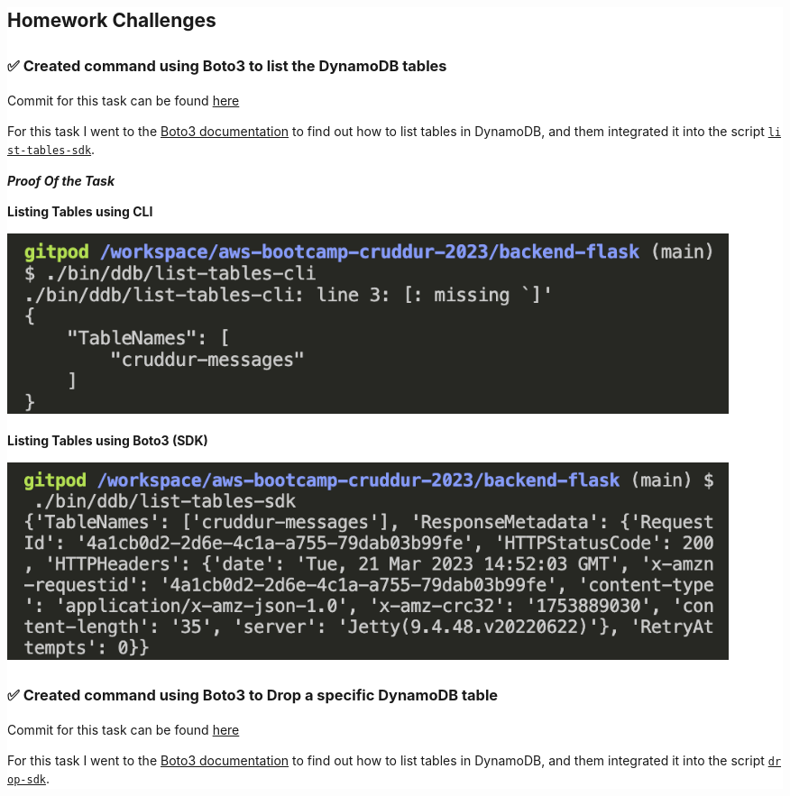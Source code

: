 ## Homework Challenges

### ✅ Created command using Boto3 to list the DynamoDB tables

Commit for this task can be found [here](https://github.com/OpeOginni/aws-bootcamp-cruddur-2023/commit/8e052fd51857bed5ff1fc6054a407385c6865205)

For this task I went to the [Boto3 documentation](https://boto3.amazonaws.com/v1/documentation/api/latest/reference/services/dynamodb/client/list_tables.html) to find out how to list tables in DynamoDB, and them integrated it into the script [`list-tables-sdk`](https://github.com/OpeOginni/aws-bootcamp-cruddur-2023/blob/main/backend-flask/bin/ddb/list-tables-sdk).

***Proof Of the Task***

**Listing Tables using CLI**

<img src="screenshots/week5/week5_0.png" width="800" >

**Listing Tables using Boto3 (SDK)**

<img src="screenshots/week5/week5_1.png" width="800">

### ✅ Created command using Boto3 to Drop a specific DynamoDB table

Commit for this task can be found [here](https://github.com/OpeOginni/aws-bootcamp-cruddur-2023/commit/3b4c198507ad44cb62215ded01ac3d9c7c374784)

For this task I went to the [Boto3 documentation](https://boto3.amazonaws.com/v1/documentation/api/latest/reference/services/dynamodb/client/delete_table.html ) to find out how to list tables in DynamoDB, and them integrated it into the script [`drop-sdk`](https://github.com/OpeOginni/aws-bootcamp-cruddur-2023/blob/main/backend-flask/bin/ddb/drop-sdk).
